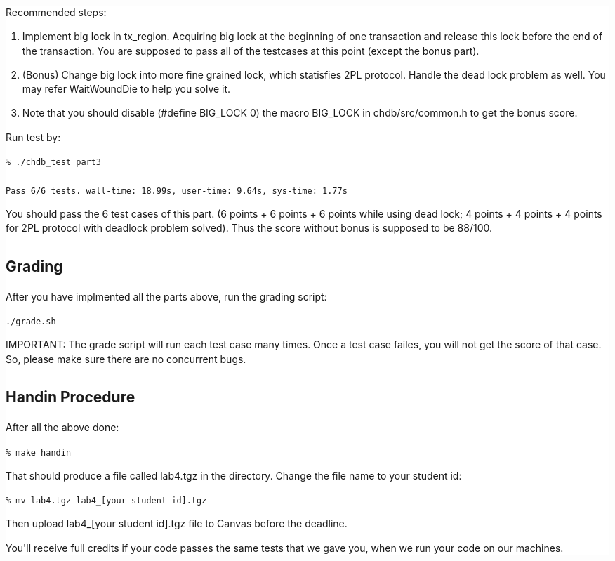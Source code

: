 Recommended steps:

1. Implement big lock in tx_region. Acquiring big lock at the beginning of one transaction and release this lock before the end of the transaction. You are supposed to pass all of the testcases at this point (except the bonus part).

2. (Bonus) Change big lock into more fine grained lock, which statisfies 2PL protocol. Handle the dead lock problem as well.  You may refer WaitWoundDie to help you solve it.
3. Note that you should disable (#define BIG_LOCK 0) the macro BIG_LOCK in chdb/src/common.h to get the bonus score.
 

Run test by:
```
% ./chdb_test part3

Pass 6/6 tests. wall-time: 18.99s, user-time: 9.64s, sys-time: 1.77s
```
You should pass the 6 test cases of this part. (6 points + 6 points + 6 points while using dead lock; 4 points + 4 points + 4 points for 2PL protocol with deadlock problem solved). Thus the score without bonus is supposed to be 88/100.

 

## Grading
After you have implmented all the parts above, run the grading script:
```
./grade.sh
```
IMPORTANT: The grade script will run each test case many times. Once a test case failes, you will not get the score of that case. So, please make sure there are no concurrent bugs.

 

## Handin Procedure
After all the above done:
```
% make handin
```
That should produce a file called lab4.tgz in the directory. Change the file name to your student id:
```
% mv lab4.tgz lab4_[your student id].tgz
```
Then upload lab4_[your student id].tgz file to Canvas before the deadline.

You'll receive full credits if your code passes the same tests that we gave you, when we run your code on our machines.
